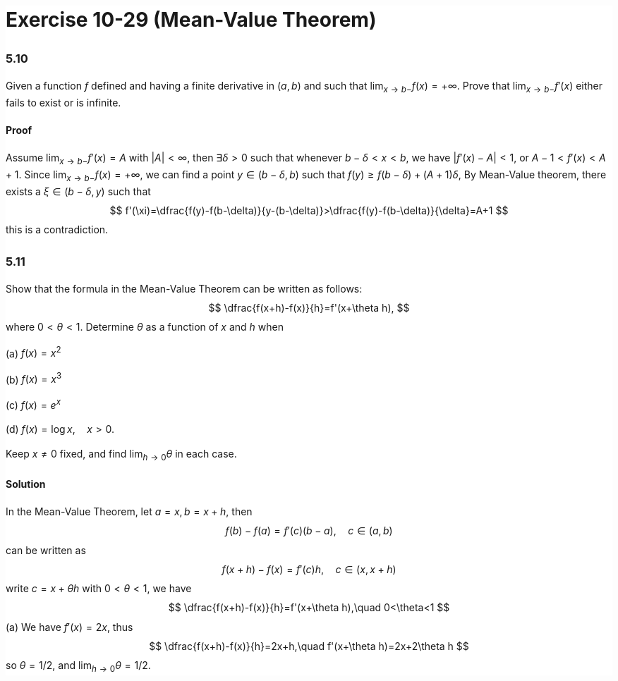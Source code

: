 # Exercise 10-29 (Mean-Value Theorem)

### 5.10

Given a function $f$ defined and having a finite derivative in $(a, b)$ and such that $\lim_{x\to b-}f(x)=+\infty$. Prove that $\lim_{x\to b-}f'(x)$ either fails to exist or is infinite.

#### Proof

Assume $\lim_{x\to b-}f'(x)=A$ with $|A|<\infty$, then $\exists\delta>0$ such that whenever $b-\delta<x<b$, we have $|f'(x)-A|<1$, or $A-1<f'(x)<A+1$. Since $\lim_{x\to b-}f(x)=+\infty$, we can find a point $y\in(b-\delta,b)$ such that $f(y)\ge f(b-\delta)+(A+1)\delta$, By Mean-Value theorem, there exists a $\xi\in(b-\delta,y)$ such that
$$
f'(\xi)=\dfrac{f(y)-f(b-\delta)}{y-(b-\delta)}>\dfrac{f(y)-f(b-\delta)}{\delta}=A+1
$$
this is a contradiction.

### 5.11

Show that the formula in the Mean-Value Theorem can be written as follows: 
$$
\dfrac{f(x+h)-f(x)}{h}=f'(x+\theta h),
$$
where $0<\theta<1$. Determine $\theta$ as a function of $x$ and $h$ when

(a) $f(x)=x^2$

(b) $f(x)=x^3$

(c) $f(x)=e^x$

(d) $f(x)=\log{x},\quad{x>0}$.

Keep $x\neq 0$ fixed, and find $\lim_{h\to 0}\theta$ in each case.

#### Solution

In the Mean-Value Theorem, let $a=x,b=x+h$, then
$$
f(b)-f(a)=f'(c)(b-a),\quad c\in(a,b)
$$
can be written as
$$
f(x+h)-f(x)=f'(c)h,\quad c\in(x,x+h)
$$
write $c=x+\theta h$ with $0<\theta<1$, we have
$$
\dfrac{f(x+h)-f(x)}{h}=f'(x+\theta h),\quad 0<\theta<1
$$
(a) We have $f'(x)=2x$, thus
$$
\dfrac{f(x+h)-f(x)}{h}=2x+h,\quad f'(x+\theta h)=2x+2\theta h
$$
so $\theta=1/2$, and $\lim_{h\to 0}\theta=1/2$.

